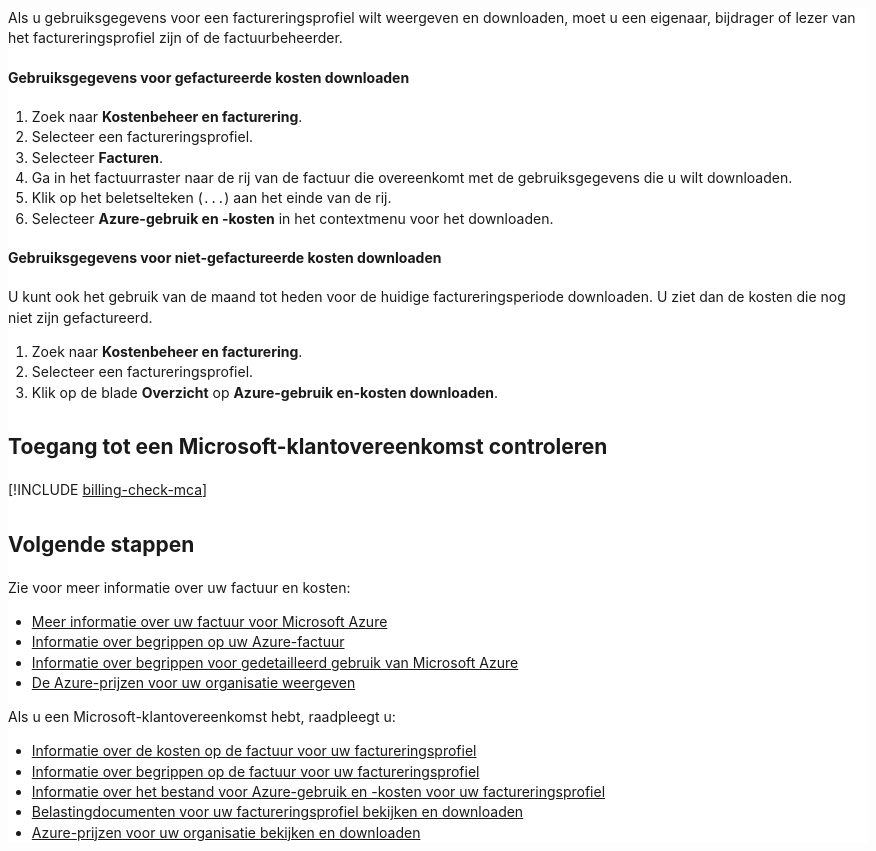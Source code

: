 Als u gebruiksgegevens voor een factureringsprofiel wilt weergeven en downloaden, moet u een eigenaar, bijdrager of lezer van het factureringsprofiel zijn of de factuurbeheerder.

#### <a name="download-usage-for-billed-charges"></a>Gebruiksgegevens voor gefactureerde kosten downloaden

1. Zoek naar **Kostenbeheer en facturering**.
2. Selecteer een factureringsprofiel.
3. Selecteer **Facturen**.
4. Ga in het factuurraster naar de rij van de factuur die overeenkomt met de gebruiksgegevens die u wilt downloaden.
5. Klik op het beletselteken (`...`) aan het einde van de rij.
6. Selecteer **Azure-gebruik en -kosten** in het contextmenu voor het downloaden.

#### <a name="download-usage-for-open-charges"></a>Gebruiksgegevens voor niet-gefactureerde kosten downloaden

U kunt ook het gebruik van de maand tot heden voor de huidige factureringsperiode downloaden. U ziet dan de kosten die nog niet zijn gefactureerd.

1. Zoek naar **Kostenbeheer en facturering**.
2. Selecteer een factureringsprofiel.
3. Klik op de blade **Overzicht** op **Azure-gebruik en-kosten downloaden**.

## <a name="check-access-to-a-microsoft-customer-agreement"></a>Toegang tot een Microsoft-klantovereenkomst controleren
[!INCLUDE [billing-check-mca](../../../includes/billing-check-mca.md)]

## <a name="next-steps"></a>Volgende stappen

Zie voor meer informatie over uw factuur en kosten:

- [Meer informatie over uw factuur voor Microsoft Azure](../understand/review-individual-bill.md)
- [Informatie over begrippen op uw Azure-factuur](../understand/understand-invoice.md)
- [Informatie over begrippen voor gedetailleerd gebruik van Microsoft Azure](../understand/understand-usage.md)
- [De Azure-prijzen voor uw organisatie weergeven](ea-pricing.md)

Als u een Microsoft-klantovereenkomst hebt, raadpleegt u:

- [Informatie over de kosten op de factuur voor uw factureringsprofiel](../understand/review-customer-agreement-bill.md)
- [Informatie over begrippen op de factuur voor uw factureringsprofiel](../understand/mca-understand-your-invoice.md)
- [Informatie over het bestand voor Azure-gebruik en -kosten voor uw factureringsprofiel](../understand/mca-understand-your-usage.md)
- [Belastingdocumenten voor uw factureringsprofiel bekijken en downloaden](../understand/mca-download-tax-document.md)
- [Azure-prijzen voor uw organisatie bekijken en downloaden](ea-pricing.md)
